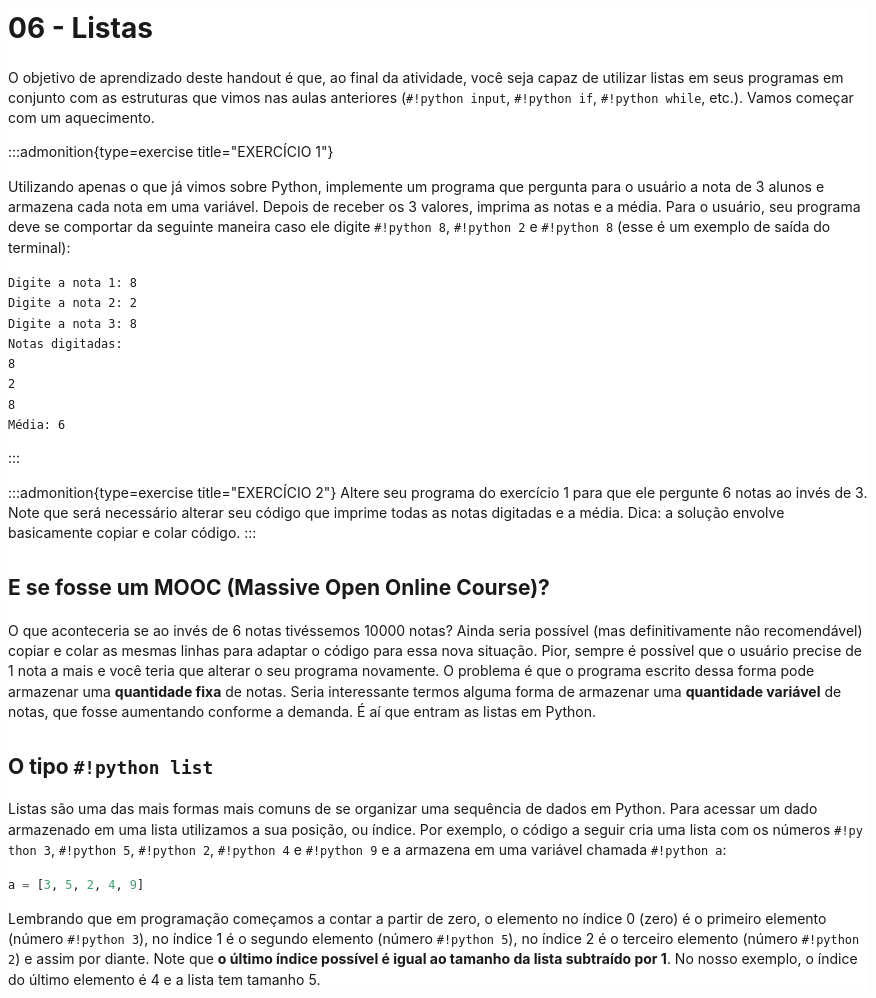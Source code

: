 # 06 - Listas

O objetivo de aprendizado deste handout é que, ao final da atividade, você seja capaz de utilizar listas em seus programas em conjunto com as estruturas que vimos nas aulas anteriores (`#!python input`, `#!python if`, `#!python while`, etc.). Vamos começar com um aquecimento.

:::admonition{type=exercise title="EXERCÍCIO 1"}

Utilizando apenas o que já vimos sobre Python, implemente um programa que pergunta para o usuário a nota de 3 alunos e armazena cada nota em uma variável. Depois de receber os 3 valores, imprima as notas e a média. Para o usuário, seu programa deve se comportar da seguinte maneira caso ele digite `#!python 8`, `#!python 2` e `#!python 8` (esse é um exemplo de saída do terminal):

```bash
Digite a nota 1: 8
Digite a nota 2: 2
Digite a nota 3: 8
Notas digitadas:
8
2
8
Média: 6
```
:::

:::admonition{type=exercise title="EXERCÍCIO 2"}
Altere seu programa do exercício 1 para que ele pergunte 6 notas ao invés de 3. Note que será necessário alterar seu código que imprime todas as notas digitadas e a média. Dica: a solução envolve basicamente copiar e colar código.
:::

## E se fosse um MOOC (Massive Open Online Course)?

O que aconteceria se ao invés de 6 notas tivéssemos 10000 notas? Ainda seria possível (mas definitivamente não recomendável) copiar e colar as mesmas linhas para adaptar o código para essa nova situação. Pior, sempre é possível que o usuário precise de 1 nota a mais e você teria que alterar o seu programa novamente. O problema é que o programa escrito dessa forma pode armazenar uma **quantidade fixa** de notas. Seria interessante termos alguma forma de armazenar uma **quantidade variável** de notas, que fosse aumentando conforme a demanda. É aí que entram as listas em Python.

## O tipo `#!python list`

Listas são uma das mais formas mais comuns de se organizar uma sequência de dados em Python. Para acessar um dado armazenado em uma lista utilizamos a sua posição, ou índice. Por exemplo, o código a seguir cria uma lista com os números `#!python 3`, `#!python 5`, `#!python 2`, `#!python 4` e `#!python 9` e a armazena em uma variável chamada `#!python a`:

```python
a = [3, 5, 2, 4, 9]
```

Lembrando que em programação começamos a contar a partir de zero, o elemento no índice 0 (zero) é o primeiro elemento (número `#!python 3`), no índice 1 é o segundo elemento (número `#!python 5`), no índice 2 é o terceiro elemento (número `#!python 2`) e assim por diante. Note que **o último índice possível é igual ao tamanho da lista subtraído por 1**. No nosso exemplo, o índice do último elemento é 4 e a lista tem tamanho 5.
